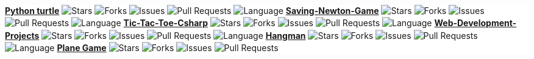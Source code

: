 <td><a href="https://github.com/imumer16/Python-turtle"><b>Python turtle</b></a></td>
<td><img alt="Stars" src="https://img.shields.io/github/stars/imumer16/Python-turtle?style=flat-square&labelColor=343b41"/></td>
<td><img alt="Forks" src="https://img.shields.io/github/forks/imumer16/Python-turtle?style=flat-square&labelColor=343b41"/></td>
<td><img alt="Issues" src="https://img.shields.io/github/issues/imumer16/Python-turtle?style=flat-square"/></td>
<td><img alt="Pull Requests" src="https://img.shields.io/github/issues-pr/imumer16/Python-turtle?style=flat-square"/></td>
<td><img alt="Language" src="https://img.shields.io/github/languages/top/imumer16/Python-turtle?style=flat-square"/></td>
</tr>
<tr>
<td><a href="https://github.com/imumer16/Saving-Newton-Game"><b>Saving-Newton-Game</b></a></td>
<td><img alt="Stars" src="https://img.shields.io/github/stars/imumer16/Saving-Newton-Game?style=flat-square&labelColor=343b41"/></td>
<td><img alt="Forks" src="https://img.shields.io/github/forks/imumer16/Saving-Newton-Game?style=flat-square&labelColor=343b41"/></td>
<td><img alt="Issues" src="https://img.shields.io/github/issues/imumer16/Saving-Newton-Game?style=flat-square"/></td>
<td><img alt="Pull Requests" src="https://img.shields.io/github/issues-pr/imumer16/Saving-Newton-Game?style=flat-square"/></td>
<td><img alt="Language" src="https://img.shields.io/github/languages/top/imumer16/Saving-Newton-Game?style=flat-square"/></td>
</tr>
<tr>
<td><a href="https://github.com/imumer16/Tic-Tac-Toe-Csharp"><b>Tic-Tac-Toe-Csharp</b></a></td>
<td><img alt="Stars" src="https://img.shields.io/github/stars/imumer16/Tic-Tac-Toe-Csharp?style=flat-square&labelColor=343b41"/></td>
<td><img alt="Forks" src="https://img.shields.io/github/forks/imumer16/Tic-Tac-Toe-Csharp?style=flat-square&labelColor=343b41"/></td>
<td><img alt="Issues" src="https://img.shields.io/github/issues/imumer16/Tic-Tac-Toe-Csharp?style=flat-square"/></td>
<td><img alt="Pull Requests" src="https://img.shields.io/github/issues-pr/imumer16/Tic-Tac-Toe-Csharp?style=flat-square"/></td>
<td><img alt="Language" src="https://img.shields.io/github/languages/top/imumer16/Tic-Tac-Toe-Csharp?style=flat-square"/></td>
</tr>
<tr>
<td><a href="https://github.com/imumer16/Web-Development-Projects"><b>Web-Development-Projects</b></a></td>
<td><img alt="Stars" src="https://img.shields.io/github/stars/imumer16/Web-Development-Projects?style=flat-square&labelColor=343b41"/></td>
<td><img alt="Forks" src="https://img.shields.io/github/forks/imumer16/Web-Development-Projects?style=flat-square&labelColor=343b41"/></td>
<td><img alt="Issues" src="https://img.shields.io/github/issues/imumer16/Web-Development-Projects?style=flat-square"/></td>
<td><img alt="Pull Requests" src="https://img.shields.io/github/issues-pr/imumer16/Web-Development-Projects?style=flat-square"/></td>
<td><img alt="Language" src="https://img.shields.io/github/languages/top/imumer16/Web-Development-Projects?style=flat-square"/></td>
</tr>
<tr>
<td><a href="https://github.com/imumer16/Hangman"><b>Hangman</b></a></td>
<td><img alt="Stars" src="https://img.shields.io/github/stars/imumer16/Hangman?style=flat-square&labelColor=343b41"/></td>
<td><img alt="Forks" src="https://img.shields.io/github/forks/imumer16/Hangman?style=flat-square&labelColor=343b41"/></td>
<td><img alt="Issues" src="https://img.shields.io/github/issues/imumer16/Hangman?style=flat-square"/></td>
<td><img alt="Pull Requests" src="https://img.shields.io/github/issues-pr/imumer16/Hangman?style=flat-square"/></td>
<td><img alt="Language" src="https://img.shields.io/github/languages/top/imumer16/Hangman?style=flat-square"/></td>
</tr>
<tr>
<td><a href="https://github.com/imumer16/Plane-Game"><b>Plane Game</b></a></td>
<td><img alt="Stars" src="https://img.shields.io/github/stars/imumer16/Plane-Game?style=flat-square&labelColor=343b41"/></td>
<td><img alt="Forks" src="https://img.shields.io/github/forks/imumer16/Plane-Game?style=flat-square&labelColor=343b41"/></td>
<td><img alt="Issues" src="https://img.shields.io/github/issues/imumer16/Plane-Game?style=flat-square"/></td>
<td><img alt="Pull Requests" src="https://img.shields.io/github/issues-pr/imumer16/Plane-Game?style=flat-square"/></td>
